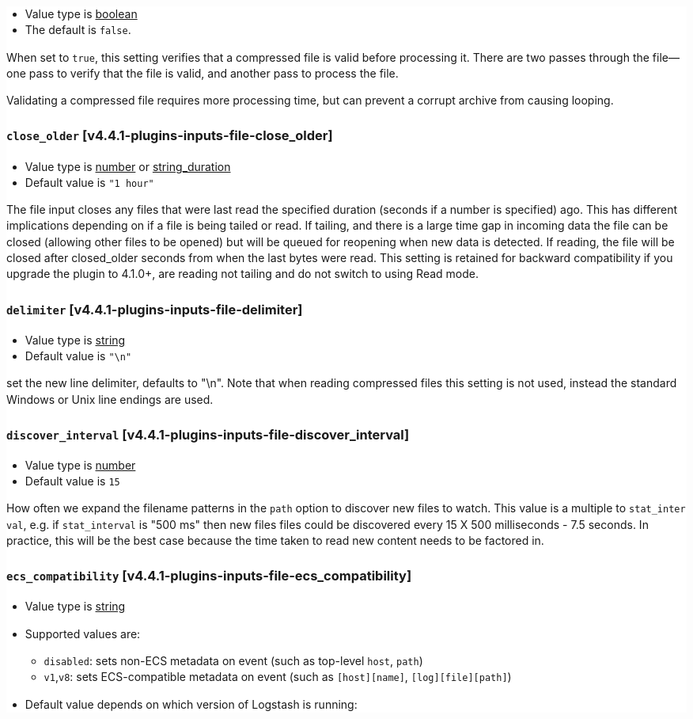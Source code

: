 * Value type is [boolean](logstash://reference/configuration-file-structure.md#boolean)
* The default is `false`.

When set to `true`, this setting verifies that a compressed file is valid before processing it. There are two passes through the file—​one pass to verify that the file is valid, and another pass to process the file.

Validating a compressed file requires more processing time, but can prevent a corrupt archive from causing looping.


### `close_older` [v4.4.1-plugins-inputs-file-close_older]

* Value type is [number](logstash://reference/configuration-file-structure.md#number) or [string_duration](v4-4-1-plugins-inputs-file.md#v4.4.1-plugins-inputs-file-string_duration)
* Default value is `"1 hour"`

The file input closes any files that were last read the specified duration (seconds if a number is specified) ago. This has different implications depending on if a file is being tailed or read. If tailing, and there is a large time gap in incoming data the file can be closed (allowing other files to be opened) but will be queued for reopening when new data is detected. If reading, the file will be closed after closed_older seconds from when the last bytes were read. This setting is retained for backward compatibility if you upgrade the plugin to 4.1.0+, are reading not tailing and do not switch to using Read mode.


### `delimiter` [v4.4.1-plugins-inputs-file-delimiter]

* Value type is [string](logstash://reference/configuration-file-structure.md#string)
* Default value is `"\n"`

set the new line delimiter, defaults to "\n". Note that when reading compressed files this setting is not used, instead the standard Windows or Unix line endings are used.


### `discover_interval` [v4.4.1-plugins-inputs-file-discover_interval]

* Value type is [number](logstash://reference/configuration-file-structure.md#number)
* Default value is `15`

How often we expand the filename patterns in the `path` option to discover new files to watch. This value is a multiple to `stat_interval`, e.g. if `stat_interval` is "500 ms" then new files files could be discovered every 15 X 500 milliseconds - 7.5 seconds. In practice, this will be the best case because the time taken to read new content needs to be factored in.


### `ecs_compatibility` [v4.4.1-plugins-inputs-file-ecs_compatibility]

* Value type is [string](logstash://reference/configuration-file-structure.md#string)
* Supported values are:

    * `disabled`: sets non-ECS metadata on event (such as top-level `host`, `path`)
    * `v1`,`v8`: sets ECS-compatible metadata on event (such as `[host][name]`, `[log][file][path]`)

* Default value depends on which version of Logstash is running:
